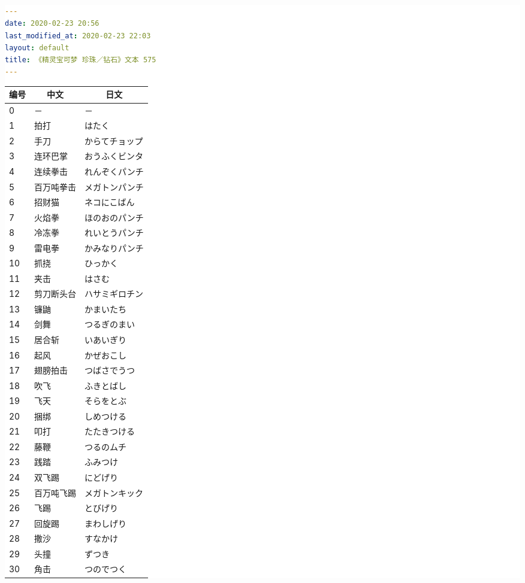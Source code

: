 ```yaml
---
date: 2020-02-23 20:56
last_modified_at: 2020-02-23 22:03
layout: default
title: 《精灵宝可梦 珍珠／钻石》文本 575
---
```

| 编号 | 中文 | 日文 |
| ---- | ---- | ---- |
| 0 | － | － |
| 1 | 拍打 | はたく |
| 2 | 手刀 | からてチョップ |
| 3 | 连环巴掌 | おうふくビンタ |
| 4 | 连续拳击 | れんぞくパンチ |
| 5 | 百万吨拳击 | メガトンパンチ |
| 6 | 招财猫 | ネコにこばん |
| 7 | 火焰拳 | ほのおのパンチ |
| 8 | 冷冻拳 | れいとうパンチ |
| 9 | 雷电拳 | かみなりパンチ |
| 10 | 抓挠 | ひっかく |
| 11 | 夹击 | はさむ |
| 12 | 剪刀断头台 | ハサミギロチン |
| 13 | 镰鼬 | かまいたち |
| 14 | 剑舞 | つるぎのまい |
| 15 | 居合斩 | いあいぎり |
| 16 | 起风 | かぜおこし |
| 17 | 翅膀拍击 | つばさでうつ |
| 18 | 吹飞 | ふきとばし |
| 19 | 飞天 | そらをとぶ |
| 20 | 捆绑 | しめつける |
| 21 | 叩打 | たたきつける |
| 22 | 藤鞭 | つるのムチ |
| 23 | 践踏 | ふみつけ |
| 24 | 双飞踢 | にどげり |
| 25 | 百万吨飞踢 | メガトンキック |
| 26 | 飞踢 | とびげり |
| 27 | 回旋踢 | まわしげり |
| 28 | 撒沙 | すなかけ |
| 29 | 头撞 | ずつき |
| 30 | 角击 | つのでつく |